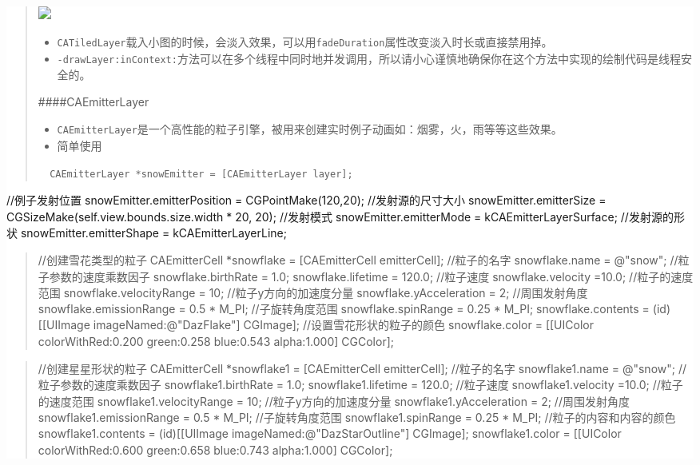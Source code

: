 >
>![](/Users/liuzhigao/Desktop/自定义转场动画/Snip20170610_1.png)
>
>* `CATiledLayer`载入小图的时候，会淡入效果，可以用`fadeDuration`属性改变淡入时长或直接禁用掉。
>* `-drawLayer:inContext:`方法可以在多个线程中同时地并发调用，所以请小心谨慎地确保你在这个方法中实现的绘制代码是线程安全的。
>
>####<a name="markdown-eight"></a>CAEmitterLayer
>* `CAEmitterLayer`是一个高性能的粒子引擎，被用来创建实时例子动画如：烟雾，火，雨等等这些效果。
>* 简单使用
>
>```swift
>   CAEmitterLayer *snowEmitter = [CAEmitterLayer layer];
  //例子发射位置
  snowEmitter.emitterPosition = CGPointMake(120,20);
  //发射源的尺寸大小
  snowEmitter.emitterSize = CGSizeMake(self.view.bounds.size.width * 20, 20);
  //发射模式
  snowEmitter.emitterMode = kCAEmitterLayerSurface;
  //发射源的形状
  snowEmitter.emitterShape = kCAEmitterLayerLine;
  
>   //创建雪花类型的粒子
  CAEmitterCell *snowflake = [CAEmitterCell emitterCell];
  //粒子的名字
  snowflake.name = @"snow";
  //粒子参数的速度乘数因子
  snowflake.birthRate = 1.0;
  snowflake.lifetime = 120.0;
  //粒子速度
  snowflake.velocity =10.0;
  //粒子的速度范围
  snowflake.velocityRange = 10;
  //粒子y方向的加速度分量
  snowflake.yAcceleration = 2;
  //周围发射角度
  snowflake.emissionRange = 0.5 * M_PI;
  //子旋转角度范围
  snowflake.spinRange = 0.25 * M_PI;
  snowflake.contents = (id)[[UIImage imageNamed:@"DazFlake"] CGImage];
  //设置雪花形状的粒子的颜色
  snowflake.color = [[UIColor colorWithRed:0.200 green:0.258 blue:0.543 alpha:1.000] CGColor];
  
>   //创建星星形状的粒子
  CAEmitterCell *snowflake1 = [CAEmitterCell emitterCell];
  //粒子的名字
  snowflake1.name = @"snow";
  //粒子参数的速度乘数因子
  snowflake1.birthRate = 1.0;
  snowflake1.lifetime = 120.0;
  //粒子速度
  snowflake1.velocity =10.0;
  //粒子的速度范围
  snowflake1.velocityRange = 10;
  //粒子y方向的加速度分量
  snowflake1.yAcceleration = 2;
  //周围发射角度
  snowflake1.emissionRange = 0.5 * M_PI;
  //子旋转角度范围
  snowflake1.spinRange = 0.25 * M_PI;
  //粒子的内容和内容的颜色
  snowflake1.contents = (id)[[UIImage imageNamed:@"DazStarOutline"] CGImage];
  snowflake1.color = [[UIColor colorWithRed:0.600 green:0.658 blue:0.743 alpha:1.000] CGColor];
  